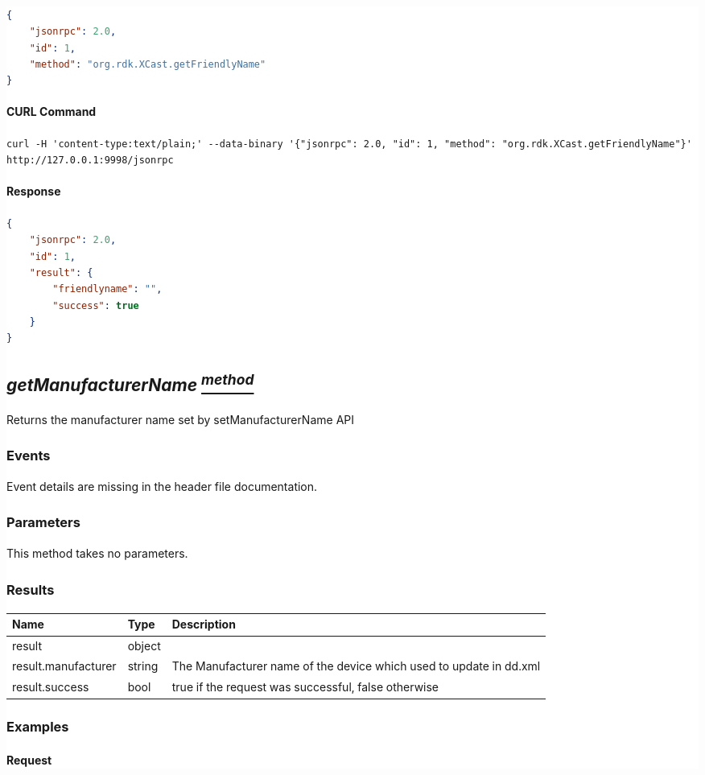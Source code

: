```json
{
    "jsonrpc": 2.0,
    "id": 1,
    "method": "org.rdk.XCast.getFriendlyName"
}
```


#### CURL Command

```curl
curl -H 'content-type:text/plain;' --data-binary '{"jsonrpc": 2.0, "id": 1, "method": "org.rdk.XCast.getFriendlyName"}' http://127.0.0.1:9998/jsonrpc
```


#### Response

```json
{
    "jsonrpc": 2.0,
    "id": 1,
    "result": {
        "friendlyname": "",
        "success": true
    }
}
```

<a id="method.getManufacturerName"></a>
## *getManufacturerName [<sup>method</sup>](#head.Methods)*

Returns the manufacturer name set by setManufacturerName API

### Events
Event details are missing in the header file documentation.
### Parameters
This method takes no parameters.
### Results
| Name | Type | Description |
| :-------- | :-------- | :-------- |
| result | object |  |
| result.manufacturer | string | The Manufacturer name of the device which used to update in dd.xml |
| result.success | bool | true if the request was successful, false otherwise |

### Examples


#### Request
